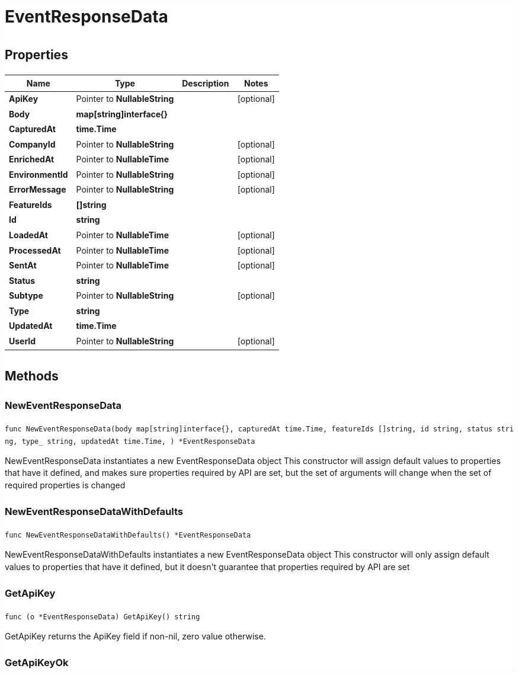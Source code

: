 # EventResponseData

## Properties

Name | Type | Description | Notes
------------ | ------------- | ------------- | -------------
**ApiKey** | Pointer to **NullableString** |  | [optional] 
**Body** | **map[string]interface{}** |  | 
**CapturedAt** | **time.Time** |  | 
**CompanyId** | Pointer to **NullableString** |  | [optional] 
**EnrichedAt** | Pointer to **NullableTime** |  | [optional] 
**EnvironmentId** | Pointer to **NullableString** |  | [optional] 
**ErrorMessage** | Pointer to **NullableString** |  | [optional] 
**FeatureIds** | **[]string** |  | 
**Id** | **string** |  | 
**LoadedAt** | Pointer to **NullableTime** |  | [optional] 
**ProcessedAt** | Pointer to **NullableTime** |  | [optional] 
**SentAt** | Pointer to **NullableTime** |  | [optional] 
**Status** | **string** |  | 
**Subtype** | Pointer to **NullableString** |  | [optional] 
**Type** | **string** |  | 
**UpdatedAt** | **time.Time** |  | 
**UserId** | Pointer to **NullableString** |  | [optional] 

## Methods

### NewEventResponseData

`func NewEventResponseData(body map[string]interface{}, capturedAt time.Time, featureIds []string, id string, status string, type_ string, updatedAt time.Time, ) *EventResponseData`

NewEventResponseData instantiates a new EventResponseData object
This constructor will assign default values to properties that have it defined,
and makes sure properties required by API are set, but the set of arguments
will change when the set of required properties is changed

### NewEventResponseDataWithDefaults

`func NewEventResponseDataWithDefaults() *EventResponseData`

NewEventResponseDataWithDefaults instantiates a new EventResponseData object
This constructor will only assign default values to properties that have it defined,
but it doesn't guarantee that properties required by API are set

### GetApiKey

`func (o *EventResponseData) GetApiKey() string`

GetApiKey returns the ApiKey field if non-nil, zero value otherwise.

### GetApiKeyOk
